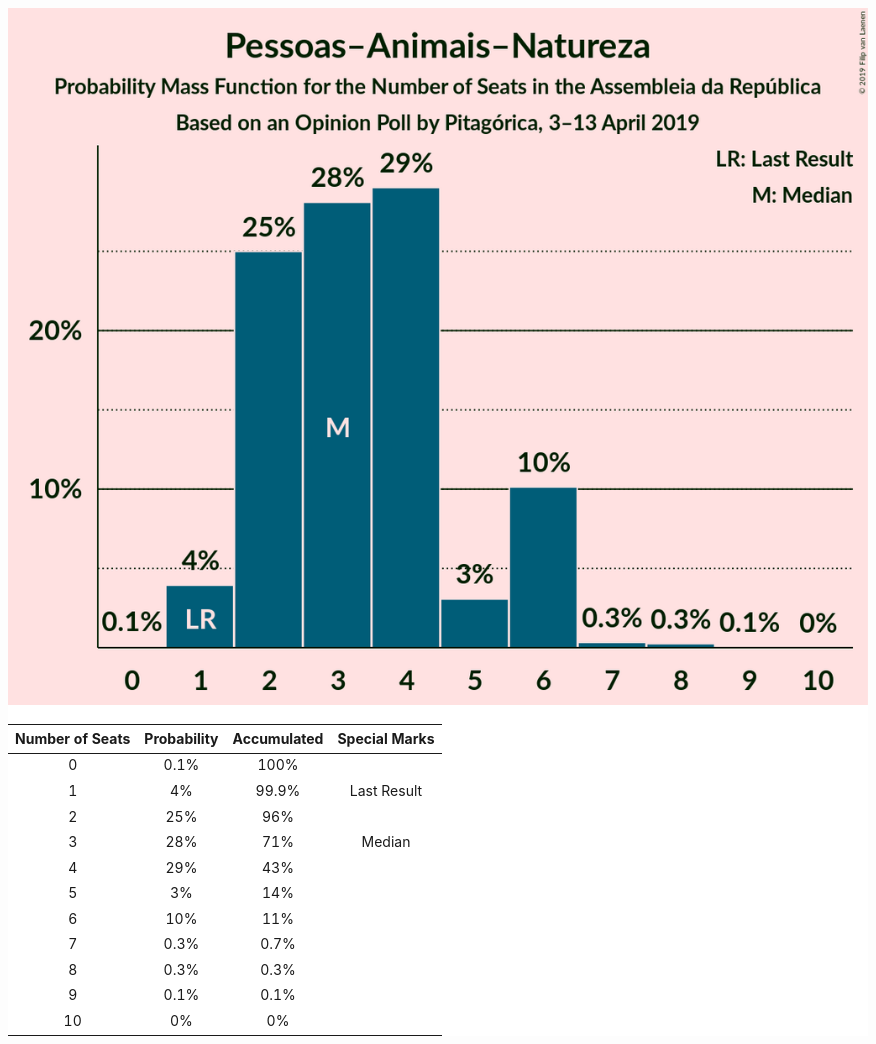![Graph with seats probability mass function not yet produced](2019-04-13-Pitagórica-seats-pmf-pessoas–animais–natureza.png "Seats Probability Mass Function")

| Number of Seats | Probability | Accumulated | Special Marks |
|:---------------:|:-----------:|:-----------:|:-------------:|
| 0 | 0.1% | 100% |  |
| 1 | 4% | 99.9% | Last Result |
| 2 | 25% | 96% |  |
| 3 | 28% | 71% | Median |
| 4 | 29% | 43% |  |
| 5 | 3% | 14% |  |
| 6 | 10% | 11% |  |
| 7 | 0.3% | 0.7% |  |
| 8 | 0.3% | 0.3% |  |
| 9 | 0.1% | 0.1% |  |
| 10 | 0% | 0% |  |
